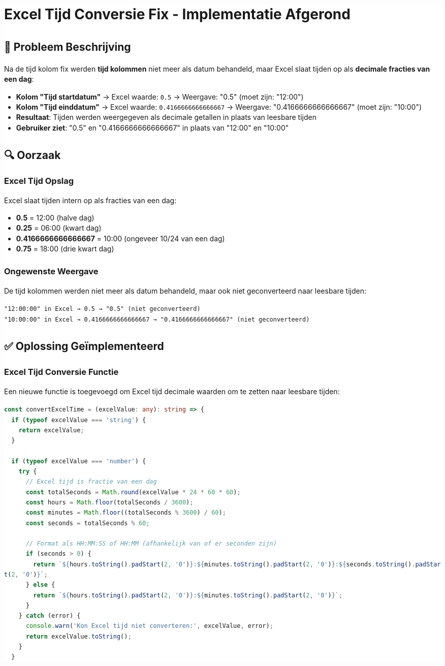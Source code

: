 # Excel Tijd Conversie Fix - Implementatie Afgerond

## **🐛 Probleem Beschrijving**

Na de tijd kolom fix werden **tijd kolommen** niet meer als datum behandeld, maar Excel slaat tijden op als **decimale fracties van een dag**:

- **Kolom "Tijd startdatum"** → Excel waarde: `0.5` → Weergave: "0.5" (moet zijn: "12:00")
- **Kolom "Tijd einddatum"** → Excel waarde: `0.4166666666666667` → Weergave: "0.4166666666666667" (moet zijn: "10:00")
- **Resultaat**: Tijden werden weergegeven als decimale getallen in plaats van leesbare tijden
- **Gebruiker ziet**: "0.5" en "0.4166666666666667" in plaats van "12:00" en "10:00"

## **🔍 Oorzaak**

### **Excel Tijd Opslag**
Excel slaat tijden intern op als fracties van een dag:
- **0.5** = 12:00 (halve dag)
- **0.25** = 06:00 (kwart dag)
- **0.4166666666666667** = 10:00 (ongeveer 10/24 van een dag)
- **0.75** = 18:00 (drie kwart dag)

### **Ongewenste Weergave**
De tijd kolommen werden niet meer als datum behandeld, maar ook niet geconverteerd naar leesbare tijden:
```
"12:00:00" in Excel → 0.5 → "0.5" (niet geconverteerd)
"10:00:00" in Excel → 0.4166666666666667 → "0.4166666666666667" (niet geconverteerd)
```

## **✅ Oplossing Geïmplementeerd**

### **Excel Tijd Conversie Functie**
Een nieuwe functie is toegevoegd om Excel tijd decimale waarden om te zetten naar leesbare tijden:

```typescript
const convertExcelTime = (excelValue: any): string => {
  if (typeof excelValue === 'string') {
    return excelValue;
  }
  
  if (typeof excelValue === 'number') {
    try {
      // Excel tijd is fractie van een dag
      const totalSeconds = Math.round(excelValue * 24 * 60 * 60);
      const hours = Math.floor(totalSeconds / 3600);
      const minutes = Math.floor((totalSeconds % 3600) / 60);
      const seconds = totalSeconds % 60;
      
      // Format als HH:MM:SS of HH:MM (afhankelijk van of er seconden zijn)
      if (seconds > 0) {
        return `${hours.toString().padStart(2, '0')}:${minutes.toString().padStart(2, '0')}:${seconds.toString().padStart(2, '0')}`;
      } else {
        return `${hours.toString().padStart(2, '0')}:${minutes.toString().padStart(2, '0')}`;
      }
    } catch (error) {
      console.warn('Kon Excel tijd niet converteren:', excelValue, error);
      return excelValue.toString();
    }
  }
```